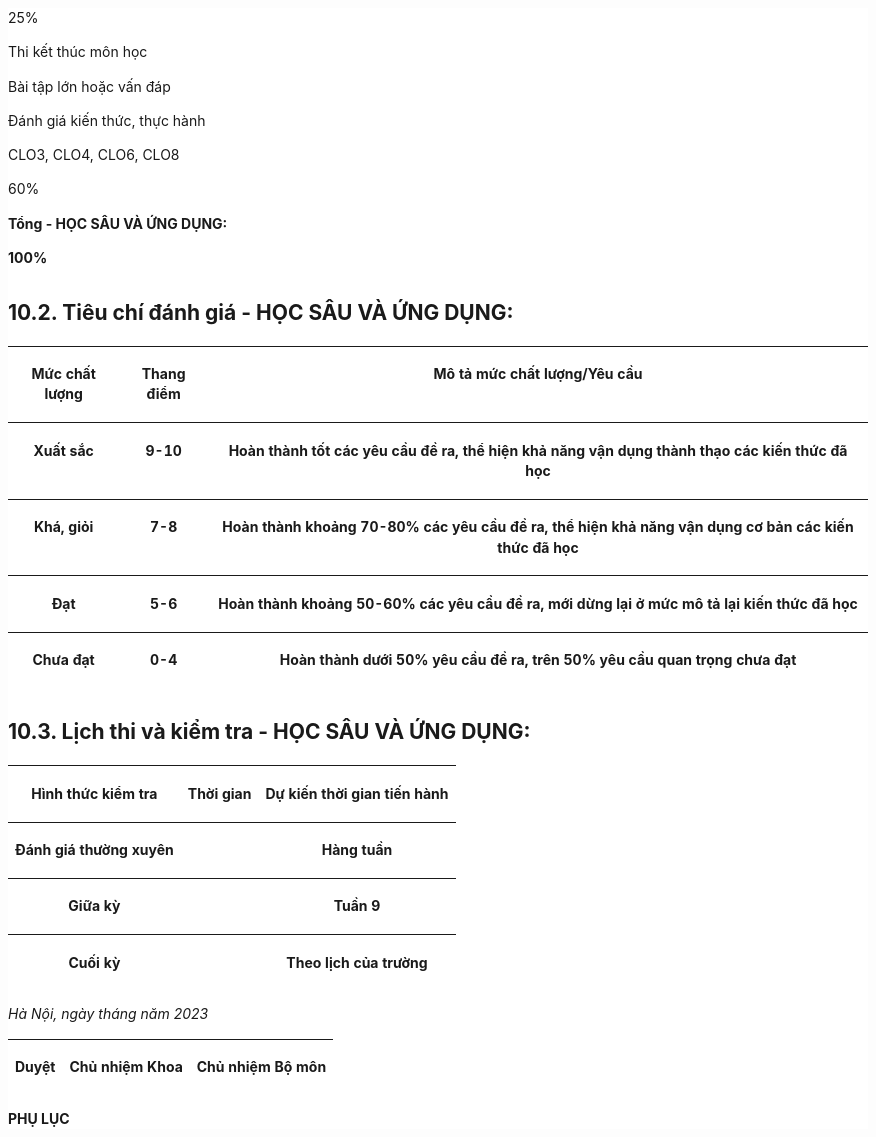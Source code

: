 </p></th><th><p>25%</p></th></tr><tr><th><p>Thi kết thúc môn học</p></th><th><p>Bài tập lớn hoặc vấn đáp</p></th><th><p>Đánh giá kiến thức, thực hành</p></th><th><p>CLO3, CLO4,  CLO6, CLO8</p></th><th><p>60%</p></th></tr><tr><th colspan="3"><p><strong>Tổng - HỌC SÂU VÀ ỨNG DỤNG:</strong></p></th><th></th><th><p><strong>100%</strong></p></th></tr></thead></table><h2><a id="_heading=h.3znysh7"></a></h2><h2>10.2. Tiêu chí đánh giá - HỌC SÂU VÀ ỨNG DỤNG:</h2><table><thead><tr><th><p><strong>Mức chất lượng</strong></p></th><th><p><strong>Thang điểm</strong></p></th><th><p><strong>Mô tả mức chất lượng/Yêu cầu</strong></p></th></tr><tr><th><p>Xuất sắc</p></th><th><p>9-10</p></th><th><p>Hoàn thành tốt các yêu cầu đề ra, thể hiện khả năng vận dụng thành thạo các kiến thức đã học</p></th></tr><tr><th><p>Khá, giỏi</p></th><th><p>7-8</p></th><th><p>Hoàn thành khoảng 70-80% các yêu cầu đề ra, thể hiện khả năng vận dụng cơ bản các kiến thức đã học</p></th></tr><tr><th><p>Đạt</p></th><th><p>5-6</p></th><th><p>Hoàn thành khoảng 50-60% các yêu cầu đề ra, mới dừng lại ở mức mô tả lại kiến thức đã học</p></th></tr><tr><th><p>Chưa đạt</p></th><th><p>0-4</p></th><th><p>Hoàn thành dưới 50% yêu cầu đề ra, trên 50% yêu cầu quan trọng chưa đạt </p></th></tr></thead></table><h2>10.3. Lịch thi và kiểm tra - HỌC SÂU VÀ ỨNG DỤNG:</h2><table><thead><tr><th><p><strong>Hình thức kiểm tra</strong></p></th><th><p><strong>Thời gian</strong></p></th><th><p><strong>Dự kiến thời gian tiến hành</strong></p></th></tr><tr><th><p>Đánh giá thường xuyên </p></th><th></th><th><p>Hàng tuần </p></th></tr><tr><th><p>Giữa kỳ</p></th><th></th><th><p>Tuần 9</p></th></tr><tr><th><p>Cuối kỳ</p></th><th></th><th><p>Theo lịch của trường</p></th></tr></thead></table><p><em>Hà Nội, ngày     tháng     năm 2023</em></p><table><thead><tr><th><p><strong>Duyệt</strong></p></th><th><p><strong>Chủ nhiệm Khoa</strong></p></th><th><p><strong>Chủ nhiệm Bộ môn</strong></p></th></tr></thead></table><p><strong>PHỤ LỤC</strong></p>